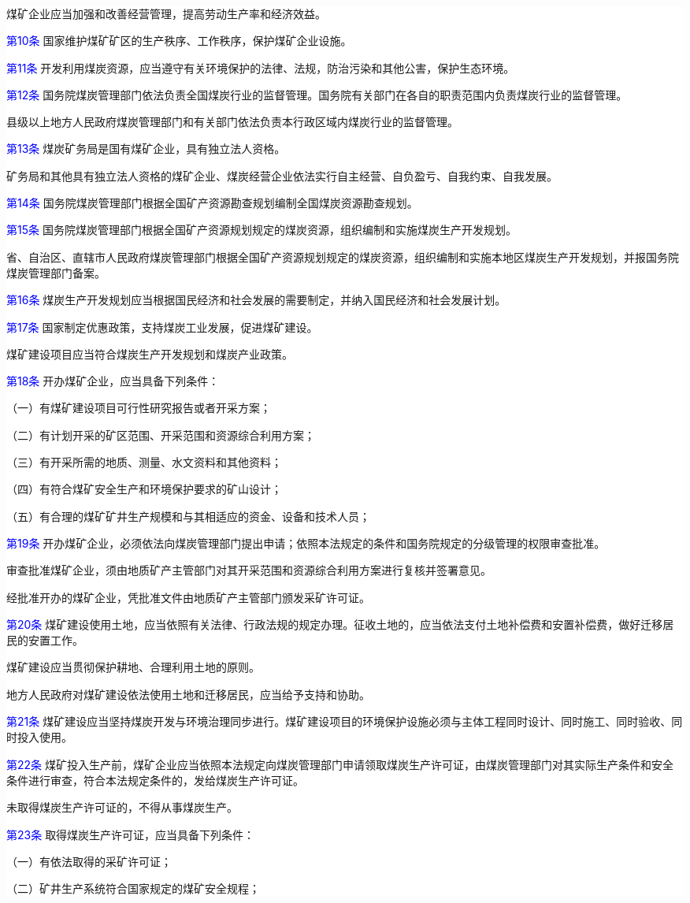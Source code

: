 煤矿企业应当加强和改善经营管理，提高劳动生产率和经济效益。

<a style="color:blue" name="第10条">第10条</a>  国家维护煤矿矿区的生产秩序、工作秩序，保护煤矿企业设施。

<a style="color:blue" name="第11条">第11条</a>  开发利用煤炭资源，应当遵守有关环境保护的法律、法规，防治污染和其他公害，保护生态环境。

<a style="color:blue" name="第12条">第12条</a>  国务院煤炭管理部门依法负责全国煤炭行业的监督管理。国务院有关部门在各自的职责范围内负责煤炭行业的监督管理。

县级以上地方人民政府煤炭管理部门和有关部门依法负责本行政区域内煤炭行业的监督管理。

<a style="color:blue" name="第13条">第13条</a>  煤炭矿务局是国有煤矿企业，具有独立法人资格。

矿务局和其他具有独立法人资格的煤矿企业、煤炭经营企业依法实行自主经营、自负盈亏、自我约束、自我发展。

<a style="color:blue" name="第14条">第14条</a>  国务院煤炭管理部门根据全国矿产资源勘查规划编制全国煤炭资源勘查规划。

<a style="color:blue" name="第15条">第15条</a>  国务院煤炭管理部门根据全国矿产资源规划规定的煤炭资源，组织编制和实施煤炭生产开发规划。

省、自治区、直辖市人民政府煤炭管理部门根据全国矿产资源规划规定的煤炭资源，组织编制和实施本地区煤炭生产开发规划，并报国务院煤炭管理部门备案。

<a style="color:blue" name="第16条">第16条</a>  煤炭生产开发规划应当根据国民经济和社会发展的需要制定，并纳入国民经济和社会发展计划。

<a style="color:blue" name="第17条">第17条</a>  国家制定优惠政策，支持煤炭工业发展，促进煤矿建设。

煤矿建设项目应当符合煤炭生产开发规划和煤炭产业政策。

<a style="color:blue" name="第18条">第18条</a>  开办煤矿企业，应当具备下列条件：

（一）有煤矿建设项目可行性研究报告或者开采方案；

（二）有计划开采的矿区范围、开采范围和资源综合利用方案；

（三）有开采所需的地质、测量、水文资料和其他资料；

（四）有符合煤矿安全生产和环境保护要求的矿山设计；

（五）有合理的煤矿矿井生产规模和与其相适应的资金、设备和技术人员；

<a style="color:blue" name="第19条">第19条</a>  开办煤矿企业，必须依法向煤炭管理部门提出申请；依照本法规定的条件和国务院规定的分级管理的权限审查批准。

审查批准煤矿企业，须由地质矿产主管部门对其开采范围和资源综合利用方案进行复核并签署意见。

经批准开办的煤矿企业，凭批准文件由地质矿产主管部门颁发采矿许可证。

<a style="color:blue" name="第20条">第20条</a>  煤矿建设使用土地，应当依照有关法律、行政法规的规定办理。征收土地的，应当依法支付土地补偿费和安置补偿费，做好迁移居民的安置工作。

煤矿建设应当贯彻保护耕地、合理利用土地的原则。

地方人民政府对煤矿建设依法使用土地和迁移居民，应当给予支持和协助。

<a style="color:blue" name="第21条">第21条</a>  煤矿建设应当坚持煤炭开发与环境治理同步进行。煤矿建设项目的环境保护设施必须与主体工程同时设计、同时施工、同时验收、同时投入使用。

<a style="color:blue" name="第22条">第22条</a>  煤矿投入生产前，煤矿企业应当依照本法规定向煤炭管理部门申请领取煤炭生产许可证，由煤炭管理部门对其实际生产条件和安全条件进行审查，符合本法规定条件的，发给煤炭生产许可证。

未取得煤炭生产许可证的，不得从事煤炭生产。

<a style="color:blue" name="第23条">第23条</a>  取得煤炭生产许可证，应当具备下列条件：

（一）有依法取得的采矿许可证；

（二）矿井生产系统符合国家规定的煤矿安全规程；
